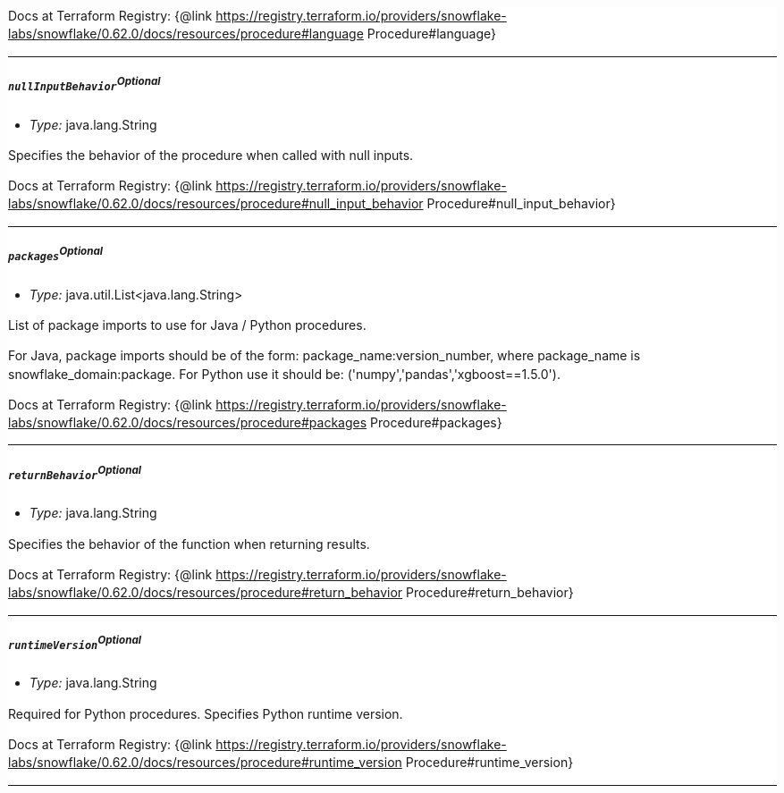 Docs at Terraform Registry: {@link https://registry.terraform.io/providers/snowflake-labs/snowflake/0.62.0/docs/resources/procedure#language Procedure#language}

---

##### `nullInputBehavior`<sup>Optional</sup> <a name="nullInputBehavior" id="@cdktf/provider-snowflake.procedure.Procedure.Initializer.parameter.nullInputBehavior"></a>

- *Type:* java.lang.String

Specifies the behavior of the procedure when called with null inputs.

Docs at Terraform Registry: {@link https://registry.terraform.io/providers/snowflake-labs/snowflake/0.62.0/docs/resources/procedure#null_input_behavior Procedure#null_input_behavior}

---

##### `packages`<sup>Optional</sup> <a name="packages" id="@cdktf/provider-snowflake.procedure.Procedure.Initializer.parameter.packages"></a>

- *Type:* java.util.List<java.lang.String>

List of package imports to use for Java / Python procedures.

For Java, package imports should be of the form: package_name:version_number, where package_name is snowflake_domain:package. For Python use it should be: ('numpy','pandas','xgboost==1.5.0').

Docs at Terraform Registry: {@link https://registry.terraform.io/providers/snowflake-labs/snowflake/0.62.0/docs/resources/procedure#packages Procedure#packages}

---

##### `returnBehavior`<sup>Optional</sup> <a name="returnBehavior" id="@cdktf/provider-snowflake.procedure.Procedure.Initializer.parameter.returnBehavior"></a>

- *Type:* java.lang.String

Specifies the behavior of the function when returning results.

Docs at Terraform Registry: {@link https://registry.terraform.io/providers/snowflake-labs/snowflake/0.62.0/docs/resources/procedure#return_behavior Procedure#return_behavior}

---

##### `runtimeVersion`<sup>Optional</sup> <a name="runtimeVersion" id="@cdktf/provider-snowflake.procedure.Procedure.Initializer.parameter.runtimeVersion"></a>

- *Type:* java.lang.String

Required for Python procedures. Specifies Python runtime version.

Docs at Terraform Registry: {@link https://registry.terraform.io/providers/snowflake-labs/snowflake/0.62.0/docs/resources/procedure#runtime_version Procedure#runtime_version}

---
